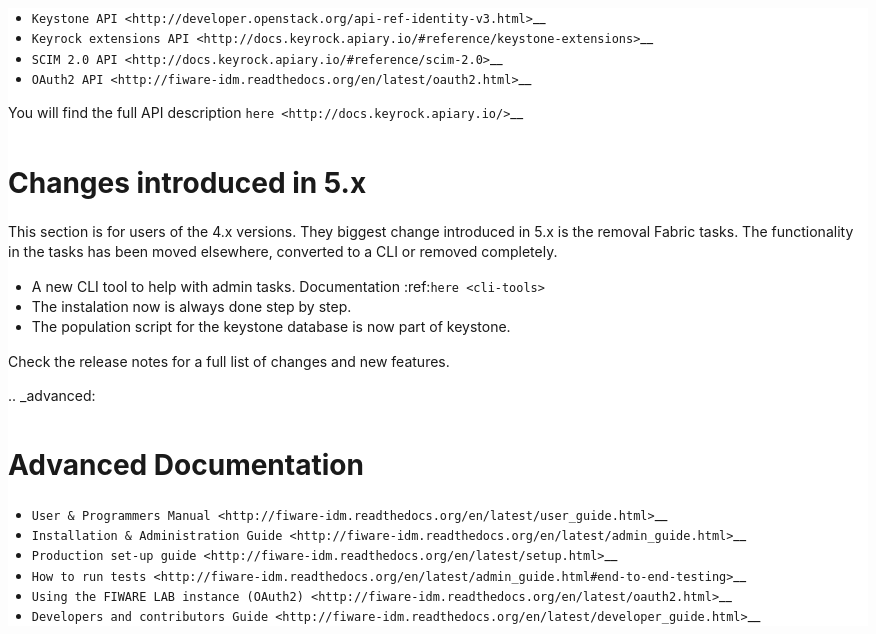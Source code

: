 -  `Keystone
   API <http://developer.openstack.org/api-ref-identity-v3.html>`__
-  `Keyrock extensions
   API <http://docs.keyrock.apiary.io/#reference/keystone-extensions>`__
-  `SCIM 2.0 API <http://docs.keyrock.apiary.io/#reference/scim-2.0>`__
-  `OAuth2 API <http://fiware-idm.readthedocs.org/en/latest/oauth2.html>`__

You will find the full API description
`here <http://docs.keyrock.apiary.io/>`__


Changes introduced in 5.x
=========================

This section is for users of the 4.x versions. They biggest change introduced
in 5.x is the removal Fabric tasks. The functionality in the tasks has been moved elsewhere, converted to a CLI or removed completely.

- A new CLI tool to help with admin tasks. Documentation :ref:`here <cli-tools>`
- The instalation now is always done step by step.
- The population script for the keystone database is now part of keystone.

Check the release notes for a full list of changes and new features.

.. _advanced:

Advanced Documentation
======================

-  `User & Programmers
   Manual <http://fiware-idm.readthedocs.org/en/latest/user_guide.html>`__
-  `Installation & Administration
   Guide <http://fiware-idm.readthedocs.org/en/latest/admin_guide.html>`__
-  `Production set-up
   guide <http://fiware-idm.readthedocs.org/en/latest/setup.html>`__
-  `How to run
   tests <http://fiware-idm.readthedocs.org/en/latest/admin_guide.html#end-to-end-testing>`__
-  `Using the FIWARE LAB instance
   (OAuth2) <http://fiware-idm.readthedocs.org/en/latest/oauth2.html>`__
-  `Developers and contributors
   Guide <http://fiware-idm.readthedocs.org/en/latest/developer_guide.html>`__

